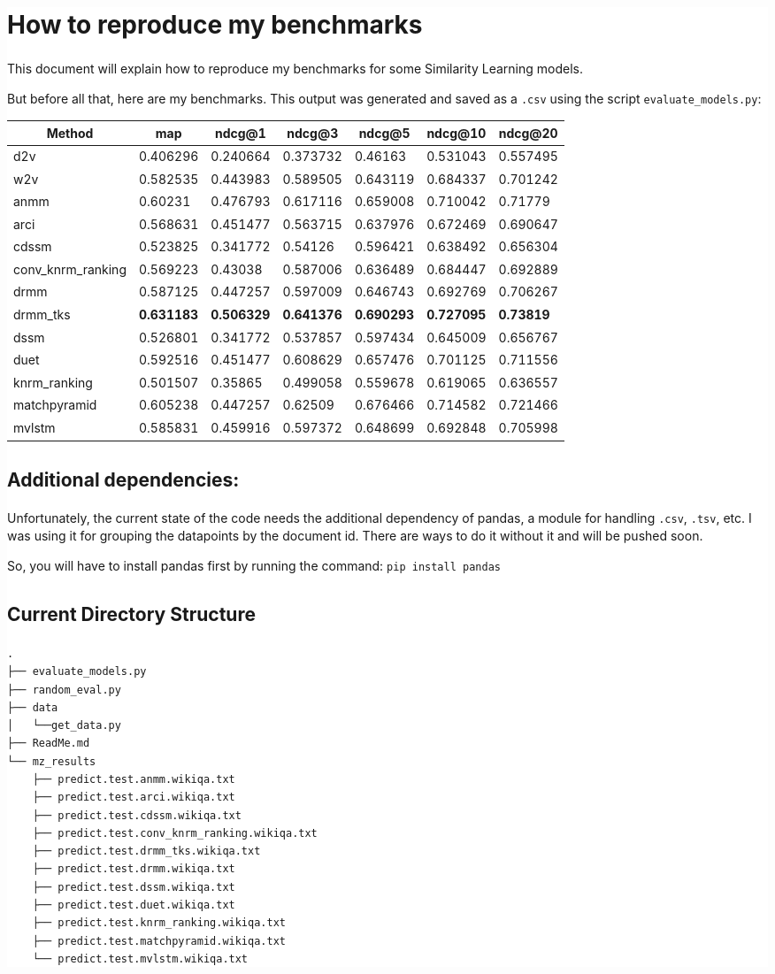 # How to reproduce my benchmarks
This document will explain how to reproduce my benchmarks for some Similarity Learning models.

But before all that, here are my benchmarks. This output was generated and saved as a `.csv` using the script `evaluate_models.py`:

Method | map | ndcg@1 | ndcg@3 | ndcg@5 | ndcg@10 | ndcg@20
-- | -- | -- | -- | -- | -- | --
d2v | 0.406296 | 0.240664 | 0.373732 | 0.46163 | 0.531043 | 0.557495
w2v | 0.582535 | 0.443983 | 0.589505 | 0.643119 | 0.684337 | 0.701242
anmm | 0.60231 | 0.476793 | 0.617116 | 0.659008 | 0.710042 | 0.71779
arci | 0.568631 | 0.451477 | 0.563715 | 0.637976 | 0.672469 | 0.690647
cdssm | 0.523825 | 0.341772 | 0.54126 | 0.596421 | 0.638492 | 0.656304
conv_knrm_ranking | 0.569223 | 0.43038 | 0.587006 | 0.636489 | 0.684447 | 0.692889
drmm | 0.587125 | 0.447257 | 0.597009 | 0.646743 | 0.692769 | 0.706267
drmm_tks | **0.631183** | **0.506329** | **0.641376** | **0.690293** | **0.727095** | **0.73819**
dssm | 0.526801 | 0.341772 | 0.537857 | 0.597434 | 0.645009 | 0.656767
duet | 0.592516 | 0.451477 | 0.608629 | 0.657476 | 0.701125 | 0.711556
knrm_ranking | 0.501507 | 0.35865 | 0.499058 | 0.559678 | 0.619065 | 0.636557
matchpyramid | 0.605238 | 0.447257 | 0.62509 | 0.676466 | 0.714582 | 0.721466
mvlstm | 0.585831 | 0.459916 | 0.597372 | 0.648699 | 0.692848 | 0.705998


## Additional dependencies:
Unfortunately, the current state of the code needs the additional dependency of pandas, a module for handling `.csv`, `.tsv`, etc.
I was using it for grouping the datapoints by the document id. There are ways to do it without it and will be pushed soon.

So, you will have to install pandas first by running the command:
`pip install pandas`

## Current Directory Structure
```
.
├── evaluate_models.py
├── random_eval.py
├── data
│   └──get_data.py
├── ReadMe.md
└── mz_results
    ├── predict.test.anmm.wikiqa.txt
    ├── predict.test.arci.wikiqa.txt
    ├── predict.test.cdssm.wikiqa.txt
    ├── predict.test.conv_knrm_ranking.wikiqa.txt
    ├── predict.test.drmm_tks.wikiqa.txt
    ├── predict.test.drmm.wikiqa.txt
    ├── predict.test.dssm.wikiqa.txt
    ├── predict.test.duet.wikiqa.txt
    ├── predict.test.knrm_ranking.wikiqa.txt
    ├── predict.test.matchpyramid.wikiqa.txt
    └── predict.test.mvlstm.wikiqa.txt
```
